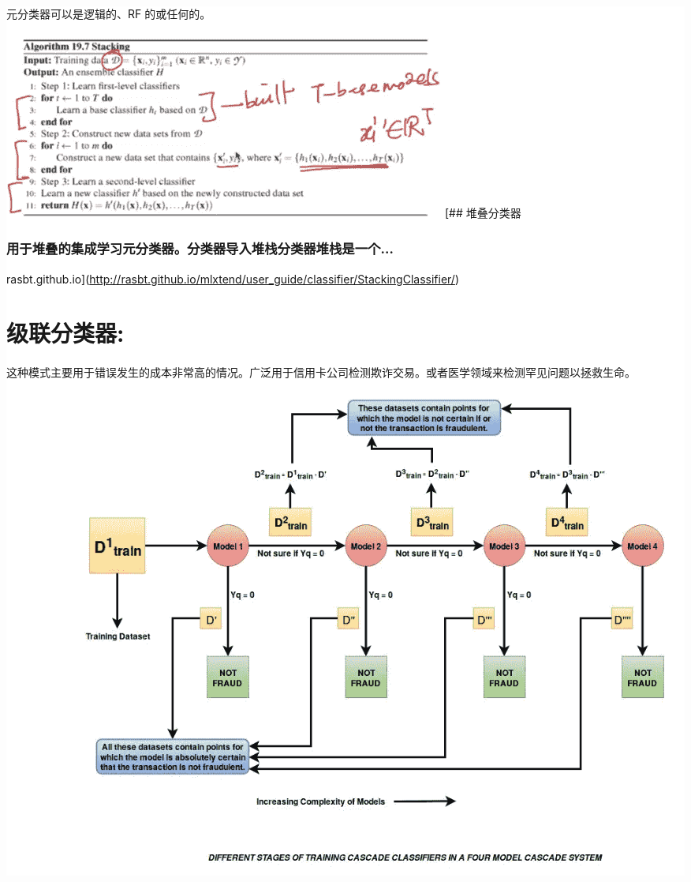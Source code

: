 元分类器可以是逻辑的、RF 的或任何的。

![](img/535e27cde2638128f6ce50d09855716f.png) [## 堆叠分类器

### 用于堆叠的集成学习元分类器。分类器导入堆栈分类器堆栈是一个…

rasbt.github.io](http://rasbt.github.io/mlxtend/user_guide/classifier/StackingClassifier/) 

# 级联分类器:

这种模式主要用于错误发生的成本非常高的情况。广泛用于信用卡公司检测欺诈交易。或者医学领域来检测罕见问题以拯救生命。

![](img/8814b85216f283eabf423fa55a393fce.png)
